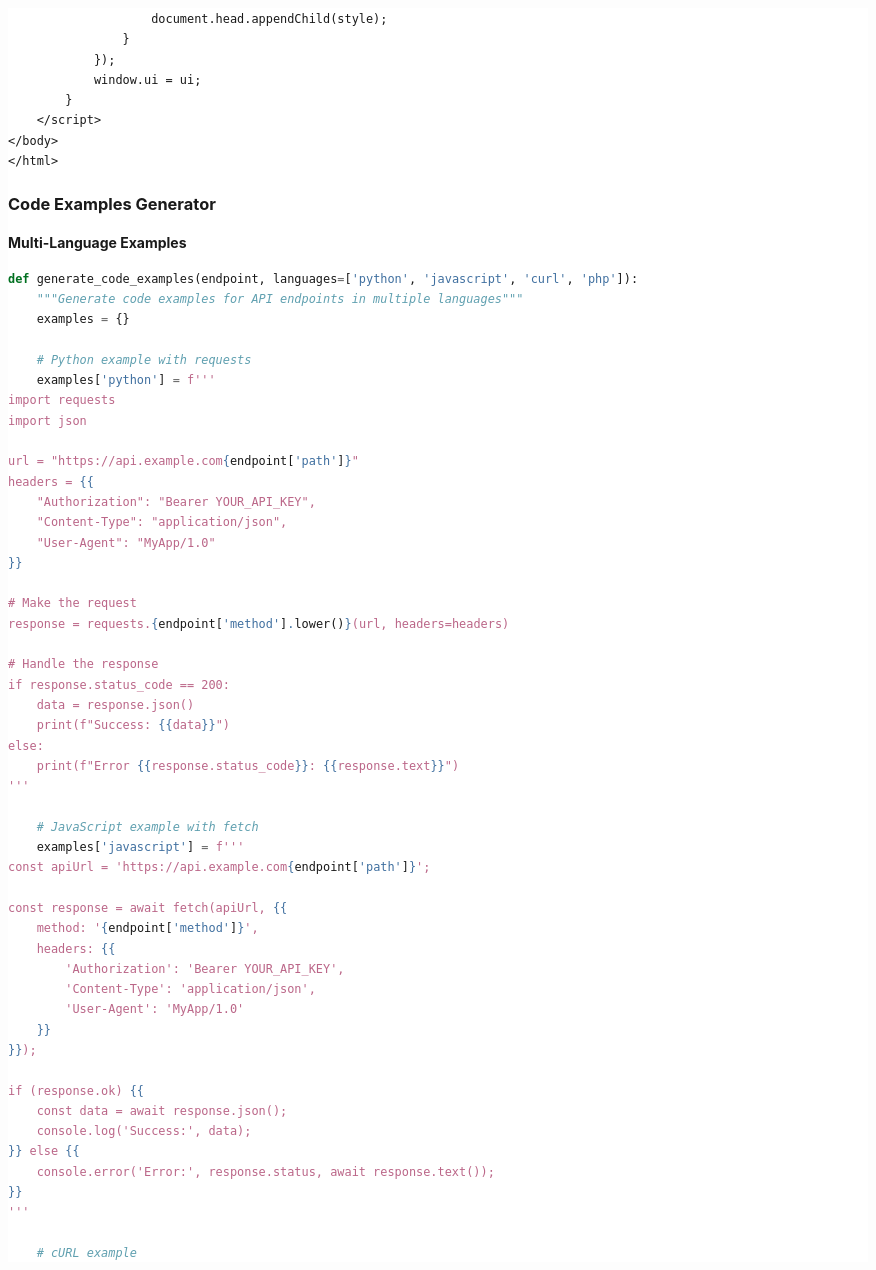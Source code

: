 ```
                    document.head.appendChild(style);
                }
            });
            window.ui = ui;
        }
    </script>
</body>
</html>
```

### Code Examples Generator

**Multi-Language Examples**
```python
def generate_code_examples(endpoint, languages=['python', 'javascript', 'curl', 'php']):
    """Generate code examples for API endpoints in multiple languages"""
    examples = {}

    # Python example with requests
    examples['python'] = f'''
import requests
import json

url = "https://api.example.com{endpoint['path']}"
headers = {{
    "Authorization": "Bearer YOUR_API_KEY",
    "Content-Type": "application/json",
    "User-Agent": "MyApp/1.0"
}}

# Make the request
response = requests.{endpoint['method'].lower()}(url, headers=headers)

# Handle the response
if response.status_code == 200:
    data = response.json()
    print(f"Success: {{data}}")
else:
    print(f"Error {{response.status_code}}: {{response.text}}")
'''

    # JavaScript example with fetch
    examples['javascript'] = f'''
const apiUrl = 'https://api.example.com{endpoint['path']}';

const response = await fetch(apiUrl, {{
    method: '{endpoint['method']}',
    headers: {{
        'Authorization': 'Bearer YOUR_API_KEY',
        'Content-Type': 'application/json',
        'User-Agent': 'MyApp/1.0'
    }}
}});

if (response.ok) {{
    const data = await response.json();
    console.log('Success:', data);
}} else {{
    console.error('Error:', response.status, await response.text());
}}
'''

    # cURL example
```